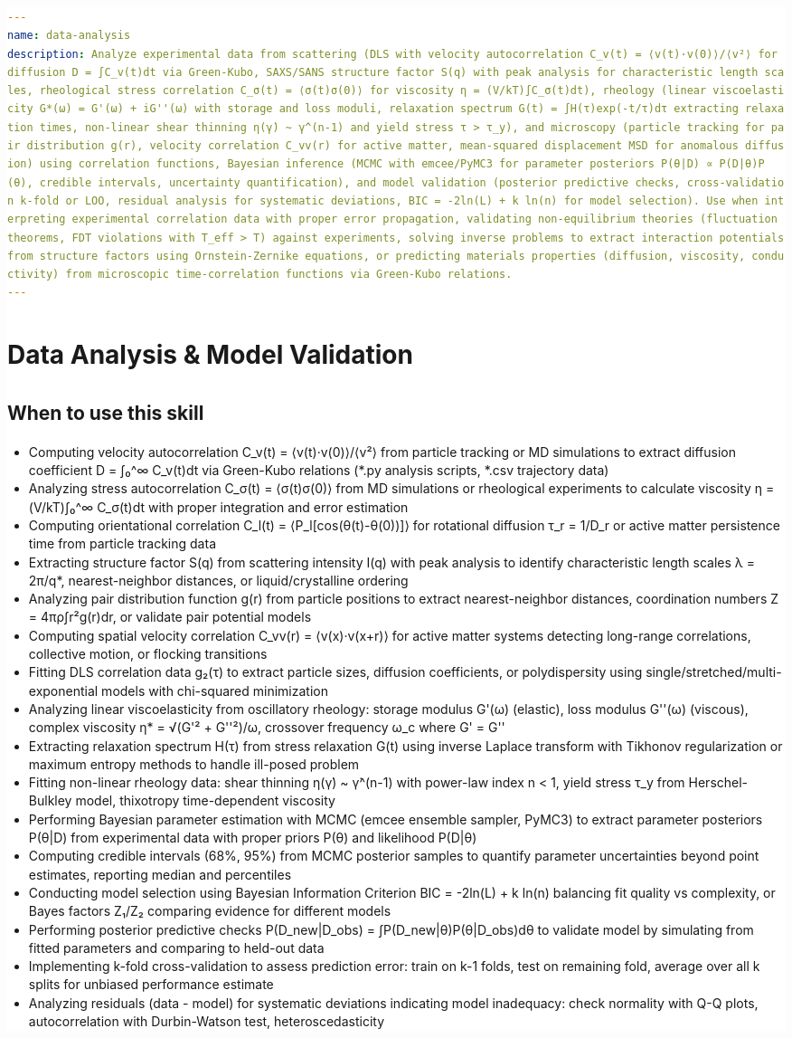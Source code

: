 ```yaml
---
name: data-analysis
description: Analyze experimental data from scattering (DLS with velocity autocorrelation C_v(t) = ⟨v(t)·v(0)⟩/⟨v²⟩ for diffusion D = ∫C_v(t)dt via Green-Kubo, SAXS/SANS structure factor S(q) with peak analysis for characteristic length scales, rheological stress correlation C_σ(t) = ⟨σ(t)σ(0)⟩ for viscosity η = (V/kT)∫C_σ(t)dt), rheology (linear viscoelasticity G*(ω) = G'(ω) + iG''(ω) with storage and loss moduli, relaxation spectrum G(t) = ∫H(τ)exp(-t/τ)dτ extracting relaxation times, non-linear shear thinning η(γ̇) ~ γ̇^(n-1) and yield stress τ > τ_y), and microscopy (particle tracking for pair distribution g(r), velocity correlation C_vv(r) for active matter, mean-squared displacement MSD for anomalous diffusion) using correlation functions, Bayesian inference (MCMC with emcee/PyMC3 for parameter posteriors P(θ|D) ∝ P(D|θ)P(θ), credible intervals, uncertainty quantification), and model validation (posterior predictive checks, cross-validation k-fold or LOO, residual analysis for systematic deviations, BIC = -2ln(L) + k ln(n) for model selection). Use when interpreting experimental correlation data with proper error propagation, validating non-equilibrium theories (fluctuation theorems, FDT violations with T_eff > T) against experiments, solving inverse problems to extract interaction potentials from structure factors using Ornstein-Zernike equations, or predicting materials properties (diffusion, viscosity, conductivity) from microscopic time-correlation functions via Green-Kubo relations.
---
```


# Data Analysis & Model Validation

## When to use this skill

- Computing velocity autocorrelation C_v(t) = ⟨v(t)·v(0)⟩/⟨v²⟩ from particle tracking or MD simulations to extract diffusion coefficient D = ∫₀^∞ C_v(t)dt via Green-Kubo relations (*.py analysis scripts, *.csv trajectory data)
- Analyzing stress autocorrelation C_σ(t) = ⟨σ(t)σ(0)⟩ from MD simulations or rheological experiments to calculate viscosity η = (V/kT)∫₀^∞ C_σ(t)dt with proper integration and error estimation
- Computing orientational correlation C_l(t) = ⟨P_l[cos(θ(t)-θ(0))]⟩ for rotational diffusion τ_r = 1/D_r or active matter persistence time from particle tracking data
- Extracting structure factor S(q) from scattering intensity I(q) with peak analysis to identify characteristic length scales λ = 2π/q*, nearest-neighbor distances, or liquid/crystalline ordering
- Analyzing pair distribution function g(r) from particle positions to extract nearest-neighbor distances, coordination numbers Z = 4πρ∫r²g(r)dr, or validate pair potential models
- Computing spatial velocity correlation C_vv(r) = ⟨v(x)·v(x+r)⟩ for active matter systems detecting long-range correlations, collective motion, or flocking transitions
- Fitting DLS correlation data g₂(τ) to extract particle sizes, diffusion coefficients, or polydispersity using single/stretched/multi-exponential models with chi-squared minimization
- Analyzing linear viscoelasticity from oscillatory rheology: storage modulus G'(ω) (elastic), loss modulus G''(ω) (viscous), complex viscosity η* = √(G'² + G''²)/ω, crossover frequency ω_c where G' = G''
- Extracting relaxation spectrum H(τ) from stress relaxation G(t) using inverse Laplace transform with Tikhonov regularization or maximum entropy methods to handle ill-posed problem
- Fitting non-linear rheology data: shear thinning η(γ̇) ~ γ̇^(n-1) with power-law index n < 1, yield stress τ_y from Herschel-Bulkley model, thixotropy time-dependent viscosity
- Performing Bayesian parameter estimation with MCMC (emcee ensemble sampler, PyMC3) to extract parameter posteriors P(θ|D) from experimental data with proper priors P(θ) and likelihood P(D|θ)
- Computing credible intervals (68%, 95%) from MCMC posterior samples to quantify parameter uncertainties beyond point estimates, reporting median and percentiles
- Conducting model selection using Bayesian Information Criterion BIC = -2ln(L) + k ln(n) balancing fit quality vs complexity, or Bayes factors Z₁/Z₂ comparing evidence for different models
- Performing posterior predictive checks P(D_new|D_obs) = ∫P(D_new|θ)P(θ|D_obs)dθ to validate model by simulating from fitted parameters and comparing to held-out data
- Implementing k-fold cross-validation to assess prediction error: train on k-1 folds, test on remaining fold, average over all k splits for unbiased performance estimate
- Analyzing residuals (data - model) for systematic deviations indicating model inadequacy: check normality with Q-Q plots, autocorrelation with Durbin-Watson test, heteroscedasticity